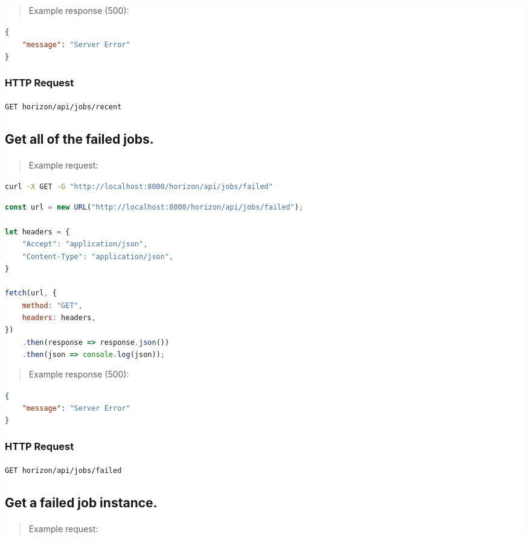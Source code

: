
> Example response (500):

```json
{
    "message": "Server Error"
}
```

### HTTP Request
`GET horizon/api/jobs/recent`





## Get all of the failed jobs.

> Example request:

```bash
curl -X GET -G "http://localhost:8000/horizon/api/jobs/failed" 
```

```javascript
const url = new URL("http://localhost:8000/horizon/api/jobs/failed");

let headers = {
    "Accept": "application/json",
    "Content-Type": "application/json",
}

fetch(url, {
    method: "GET",
    headers: headers,
})
    .then(response => response.json())
    .then(json => console.log(json));
```


> Example response (500):

```json
{
    "message": "Server Error"
}
```

### HTTP Request
`GET horizon/api/jobs/failed`





## Get a failed job instance.

> Example request:
